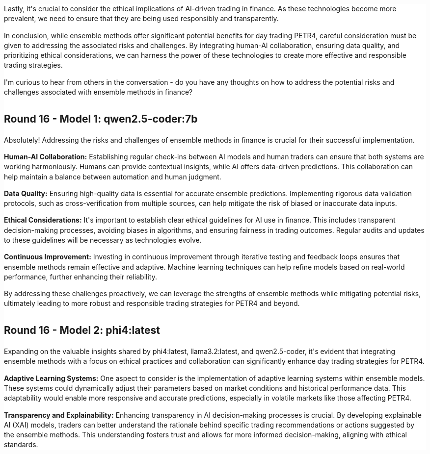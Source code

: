 Lastly, it's crucial to consider the ethical implications of AI-driven trading in finance. As these technologies become more prevalent, we need to ensure that they are being used responsibly and transparently.

In conclusion, while ensemble methods offer significant potential benefits for day trading PETR4, careful consideration must be given to addressing the associated risks and challenges. By integrating human-AI collaboration, ensuring data quality, and prioritizing ethical considerations, we can harness the power of these technologies to create more effective and responsible trading strategies.

I'm curious to hear from others in the conversation - do you have any thoughts on how to address the potential risks and challenges associated with ensemble methods in finance?

## Round 16 - Model 1: qwen2.5-coder:7b

Absolutely! Addressing the risks and challenges of ensemble methods in finance is crucial for their successful implementation.

**Human-AI Collaboration:** Establishing regular check-ins between AI models and human traders can ensure that both systems are working harmoniously. Humans can provide contextual insights, while AI offers data-driven predictions. This collaboration can help maintain a balance between automation and human judgment.

**Data Quality:** Ensuring high-quality data is essential for accurate ensemble predictions. Implementing rigorous data validation protocols, such as cross-verification from multiple sources, can help mitigate the risk of biased or inaccurate data inputs.

**Ethical Considerations:** It's important to establish clear ethical guidelines for AI use in finance. This includes transparent decision-making processes, avoiding biases in algorithms, and ensuring fairness in trading outcomes. Regular audits and updates to these guidelines will be necessary as technologies evolve.

**Continuous Improvement:** Investing in continuous improvement through iterative testing and feedback loops ensures that ensemble methods remain effective and adaptive. Machine learning techniques can help refine models based on real-world performance, further enhancing their reliability.

By addressing these challenges proactively, we can leverage the strengths of ensemble methods while mitigating potential risks, ultimately leading to more robust and responsible trading strategies for PETR4 and beyond.

## Round 16 - Model 2: phi4:latest

Expanding on the valuable insights shared by phi4:latest, llama3.2:latest, and qwen2.5-coder, it's evident that integrating ensemble methods with a focus on ethical practices and collaboration can significantly enhance day trading strategies for PETR4.

**Adaptive Learning Systems:** One aspect to consider is the implementation of adaptive learning systems within ensemble models. These systems could dynamically adjust their parameters based on market conditions and historical performance data. This adaptability would enable more responsive and accurate predictions, especially in volatile markets like those affecting PETR4.

**Transparency and Explainability:** Enhancing transparency in AI decision-making processes is crucial. By developing explainable AI (XAI) models, traders can better understand the rationale behind specific trading recommendations or actions suggested by the ensemble methods. This understanding fosters trust and allows for more informed decision-making, aligning with ethical standards.
